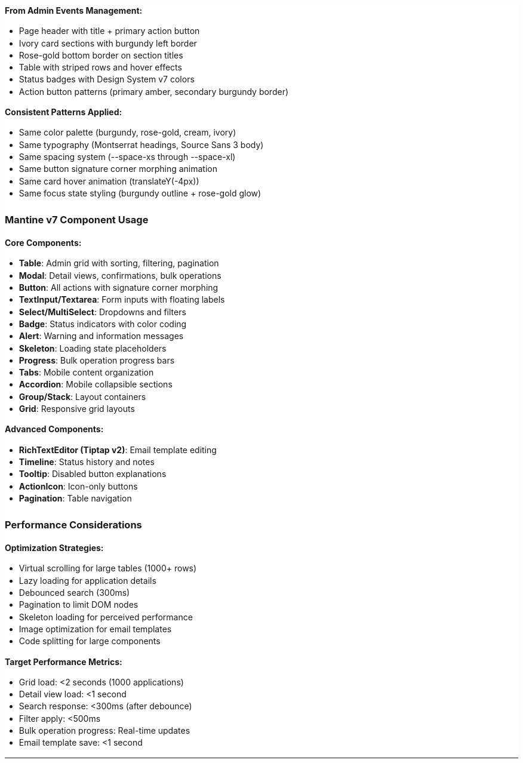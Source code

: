 **From Admin Events Management:**
- Page header with title + primary action button
- Ivory card sections with burgundy left border
- Rose-gold bottom border on section titles
- Table with striped rows and hover effects
- Status badges with Design System v7 colors
- Action button patterns (primary amber, secondary burgundy border)

**Consistent Patterns Applied:**
- Same color palette (burgundy, rose-gold, cream, ivory)
- Same typography (Montserrat headings, Source Sans 3 body)
- Same spacing system (--space-xs through --space-xl)
- Same button signature corner morphing animation
- Same card hover animation (translateY(-4px))
- Same focus state styling (burgundy outline + rose-gold glow)

### Mantine v7 Component Usage

**Core Components:**
- **Table**: Admin grid with sorting, filtering, pagination
- **Modal**: Detail views, confirmations, bulk operations
- **Button**: All actions with signature corner morphing
- **TextInput/Textarea**: Form inputs with floating labels
- **Select/MultiSelect**: Dropdowns and filters
- **Badge**: Status indicators with color coding
- **Alert**: Warning and information messages
- **Skeleton**: Loading state placeholders
- **Progress**: Bulk operation progress bars
- **Tabs**: Mobile content organization
- **Accordion**: Mobile collapsible sections
- **Group/Stack**: Layout containers
- **Grid**: Responsive grid layouts

**Advanced Components:**
- **RichTextEditor (Tiptap v2)**: Email template editing
- **Timeline**: Status history and notes
- **Tooltip**: Disabled button explanations
- **ActionIcon**: Icon-only buttons
- **Pagination**: Table navigation

### Performance Considerations

**Optimization Strategies:**
- Virtual scrolling for large tables (1000+ rows)
- Lazy loading for application details
- Debounced search (300ms)
- Pagination to limit DOM nodes
- Skeleton loading for perceived performance
- Image optimization for email templates
- Code splitting for large components

**Target Performance Metrics:**
- Grid load: <2 seconds (1000 applications)
- Detail view load: <1 second
- Search response: <300ms (after debounce)
- Filter apply: <500ms
- Bulk operation progress: Real-time updates
- Email template save: <1 second

---